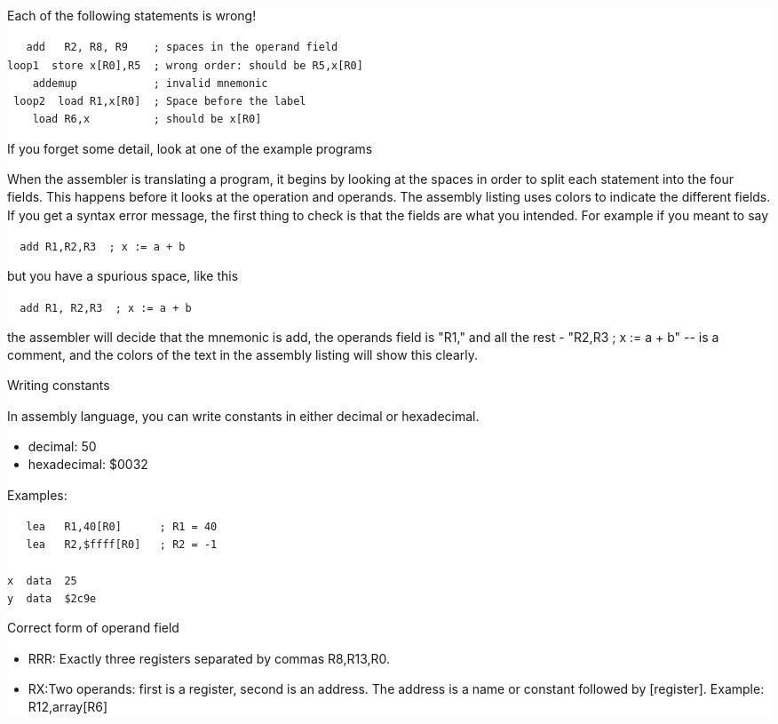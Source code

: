 Each of the following statements is wrong!

~~~~
   add   R2, R8, R9    ; spaces in the operand field
loop1  store x[R0],R5  ; wrong order: should be R5,x[R0]
    addemup            ; invalid mnemonic
 loop2  load R1,x[R0]  ; Space before the label
    load R6,x          ; should be x[R0]
~~~~

If you forget some detail, look at one of the example programs

When the assembler is translating a program, it begins by looking at
the spaces in order to split each statement into the four fields.
This happens before it looks at the operation and operands.  The
assembly listing uses colors to indicate the different fields.  If you
get a syntax error message, the first thing to check is that the
fields are what you intended.  For example if you meant to say

~~~~
  add R1,R2,R3  ; x := a + b
~~~~
  
but you have a spurious space, like this

~~~~
  add R1, R2,R3  ; x := a + b
~~~~
  
the assembler will decide that the mnemonic is add, the operands field
is "R1," and all the rest - "R2,R3 ; x := a + b" -- is a comment, and
the colors of the text in the assembly listing will show this clearly.

Writing constants

In assembly language, you can write constants in either decimal
or hexadecimal.
  
* decimal:   50
* hexadecimal: $0032

Examples:

~~~~
   lea   R1,40[R0]      ; R1 = 40
   lea   R2,$ffff[R0]   ; R2 = -1

x  data  25
y  data  $2c9e
~~~~

Correct form of operand field

* RRR: Exactly three registers separated by commas R8,R13,R0.
  
* RX:Two operands: first is a register, second is an address.  The
  address is a name or constant followed by [register]. Example:
  R12,array[R6]

